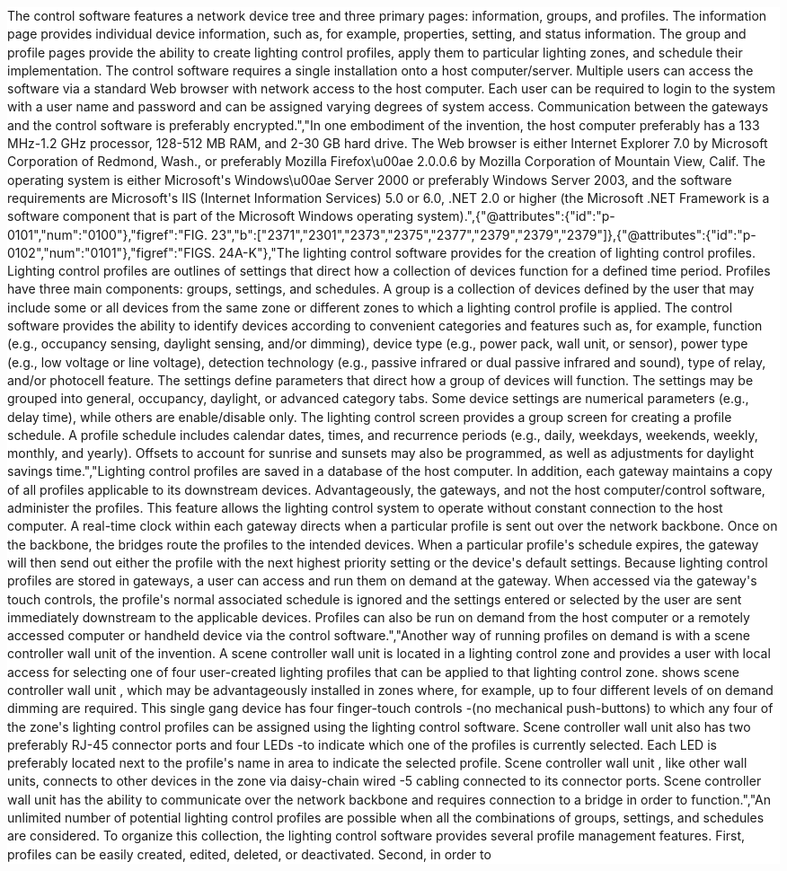 The control software features a network device tree and three primary pages: information, groups, and profiles. The information page provides individual device information, such as, for example, properties, setting, and status information. The group and profile pages provide the ability to create lighting control profiles, apply them to particular lighting zones, and schedule their implementation. The control software requires a single installation onto a host computer\/server. Multiple users can access the software via a standard Web browser with network access to the host computer. Each user can be required to login to the system with a user name and password and can be assigned varying degrees of system access. Communication between the gateways and the control software is preferably encrypted.","In one embodiment of the invention, the host computer preferably has a 133 MHz-1.2 GHz processor, 128-512 MB RAM, and 2-30 GB hard drive. The Web browser is either Internet Explorer 7.0 by Microsoft Corporation of Redmond, Wash., or preferably Mozilla Firefox\u00ae 2.0.0.6 by Mozilla Corporation of Mountain View, Calif. The operating system is either Microsoft's Windows\u00ae Server 2000 or preferably Windows Server 2003, and the software requirements are Microsoft's IIS (Internet Information Services) 5.0 or 6.0, .NET 2.0 or higher (the Microsoft .NET Framework is a software component that is part of the Microsoft Windows operating system).",{"@attributes":{"id":"p-0101","num":"0100"},"figref":"FIG. 23","b":["2371","2301","2373","2375","2377","2379","2379","2379"]},{"@attributes":{"id":"p-0102","num":"0101"},"figref":"FIGS. 24A-K"},"The lighting control software provides for the creation of lighting control profiles. Lighting control profiles are outlines of settings that direct how a collection of devices function for a defined time period. Profiles have three main components: groups, settings, and schedules. A group is a collection of devices defined by the user that may include some or all devices from the same zone or different zones to which a lighting control profile is applied. The control software provides the ability to identify devices according to convenient categories and features such as, for example, function (e.g., occupancy sensing, daylight sensing, and\/or dimming), device type (e.g., power pack, wall unit, or sensor), power type (e.g., low voltage or line voltage), detection technology (e.g., passive infrared or dual passive infrared and sound), type of relay, and\/or photocell feature. The settings define parameters that direct how a group of devices will function. The settings may be grouped into general, occupancy, daylight, or advanced category tabs. Some device settings are numerical parameters (e.g., delay time), while others are enable\/disable only. The lighting control screen provides a group screen for creating a profile schedule. A profile schedule includes calendar dates, times, and recurrence periods (e.g., daily, weekdays, weekends, weekly, monthly, and yearly). Offsets to account for sunrise and sunsets may also be programmed, as well as adjustments for daylight savings time.","Lighting control profiles are saved in a database of the host computer. In addition, each gateway maintains a copy of all profiles applicable to its downstream devices. Advantageously, the gateways, and not the host computer\/control software, administer the profiles. This feature allows the lighting control system to operate without constant connection to the host computer. A real-time clock within each gateway directs when a particular profile is sent out over the network backbone. Once on the backbone, the bridges route the profiles to the intended devices. When a particular profile's schedule expires, the gateway will then send out either the profile with the next highest priority setting or the device's default settings. Because lighting control profiles are stored in gateways, a user can access and run them on demand at the gateway. When accessed via the gateway's touch controls, the profile's normal associated schedule is ignored and the settings entered or selected by the user are sent immediately downstream to the applicable devices. Profiles can also be run on demand from the host computer or a remotely accessed computer or handheld device via the control software.","Another way of running profiles on demand is with a scene controller wall unit of the invention. A scene controller wall unit is located in a lighting control zone and provides a user with local access for selecting one of four user-created lighting profiles that can be applied to that lighting control zone.  shows scene controller wall unit , which may be advantageously installed in zones where, for example, up to four different levels of on demand dimming are required. This single gang device has four finger-touch controls -(no mechanical push-buttons) to which any four of the zone's lighting control profiles can be assigned using the lighting control software. Scene controller wall unit  also has two preferably RJ-45 connector ports and four LEDs -to indicate which one of the profiles is currently selected. Each LED is preferably located next to the profile's name in area  to indicate the selected profile. Scene controller wall unit , like other wall units, connects to other devices in the zone via daisy-chain wired -5 cabling connected to its connector ports. Scene controller wall unit  has the ability to communicate over the network backbone and requires connection to a bridge in order to function.","An unlimited number of potential lighting control profiles are possible when all the combinations of groups, settings, and schedules are considered. To organize this collection, the lighting control software provides several profile management features. First, profiles can be easily created, edited, deleted, or deactivated. Second, in order to